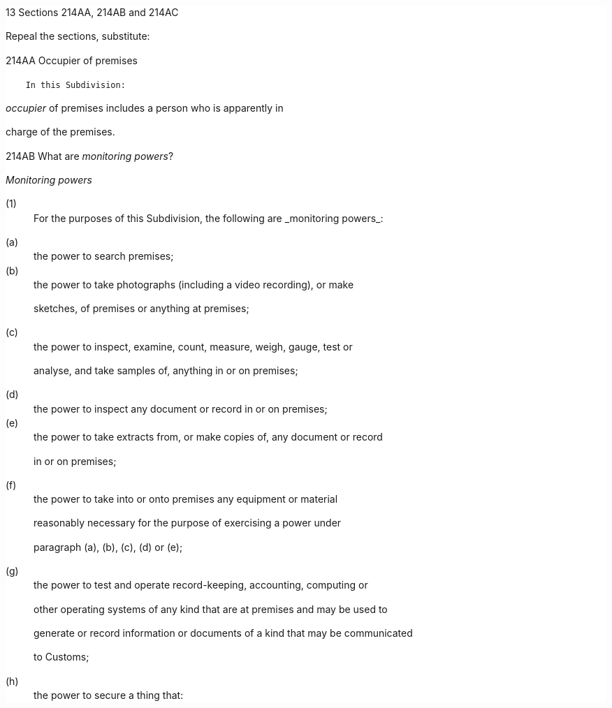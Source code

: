 13  Sections&#160;214AA, 214AB and 214AC

Repeal the sections, substitute: 

214AA  Occupier of premises

<dl compact=""><dl compact="">

		In this Subdivision:

 </dl></dl>

<def><dl compact=""><dl compact="">

_occupier_ of premises includes a person who is apparently in

charge of the premises.

 </dl></dl>

214AB  What are _monitoring powers_?

_Monitoring powers_

<dl compact=""><dl compact="">

<dt>(1)</dt><dd>For the purposes of this Subdivision, the following are _monitoring powers_:

</dd> </dl></dl>

<dl compact=""><dl compact=""><dl compact="">

<dt>(a)</dt><dd>the power to search premises;</dd>

<dt>(b)</dt><dd>the power to take photographs (including a video recording), or make

sketches, of premises or anything at premises;</dd>

<dt>(c)</dt><dd>the power to inspect, examine, count, measure, weigh, gauge, test or

analyse, and take samples of, anything in or on premises;</dd>

<dt>(d)</dt><dd>the power to inspect any document or record in or on premises;</dd>

<dt>(e)</dt><dd>the power to take extracts from, or make copies of, any document or record

in or on premises;</dd>

<dt>(f)</dt><dd>the power to take into or onto premises any equipment or material

reasonably necessary for the purpose of exercising a power under

paragraph&#160;(a), (b), (c), (d) or (e);</dd>

<dt>(g)</dt><dd>the power to test and operate record-keeping, accounting, computing or

other operating systems of any kind that are at premises and may be used to

generate or record information or documents of a kind that may be communicated

to Customs;</dd>

<dt>(h)</dt><dd>the power to secure a thing that:

</dd>
